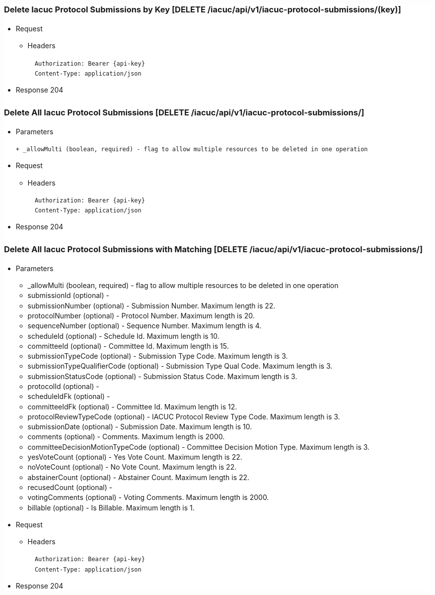 ### Delete Iacuc Protocol Submissions by Key [DELETE /iacuc/api/v1/iacuc-protocol-submissions/(key)]
	 
+ Request

    + Headers

            Authorization: Bearer {api-key}
            Content-Type: application/json

+ Response 204

### Delete All Iacuc Protocol Submissions [DELETE /iacuc/api/v1/iacuc-protocol-submissions/]

+ Parameters

      + _allowMulti (boolean, required) - flag to allow multiple resources to be deleted in one operation

+ Request

    + Headers

            Authorization: Bearer {api-key}
            Content-Type: application/json

+ Response 204

### Delete All Iacuc Protocol Submissions with Matching [DELETE /iacuc/api/v1/iacuc-protocol-submissions/]

+ Parameters

    + _allowMulti (boolean, required) - flag to allow multiple resources to be deleted in one operation
    + submissionId (optional) - 
    + submissionNumber (optional) - Submission Number. Maximum length is 22.
    + protocolNumber (optional) - Protocol Number. Maximum length is 20.
    + sequenceNumber (optional) - Sequence Number. Maximum length is 4.
    + scheduleId (optional) - Schedule Id. Maximum length is 10.
    + committeeId (optional) - Committee Id. Maximum length is 15.
    + submissionTypeCode (optional) - Submission Type Code. Maximum length is 3.
    + submissionTypeQualifierCode (optional) - Submission Type Qual Code. Maximum length is 3.
    + submissionStatusCode (optional) - Submission Status Code. Maximum length is 3.
    + protocolId (optional) - 
    + scheduleIdFk (optional) - 
    + committeeIdFk (optional) - Committee Id. Maximum length is 12.
    + protocolReviewTypeCode (optional) - IACUC Protocol Review Type Code. Maximum length is 3.
    + submissionDate (optional) - Submission Date. Maximum length is 10.
    + comments (optional) - Comments. Maximum length is 2000.
    + committeeDecisionMotionTypeCode (optional) - Committee Decision Motion Type. Maximum length is 3.
    + yesVoteCount (optional) - Yes Vote Count. Maximum length is 22.
    + noVoteCount (optional) - No Vote Count. Maximum length is 22.
    + abstainerCount (optional) - Abstainer Count. Maximum length is 22.
    + recusedCount (optional) - 
    + votingComments (optional) - Voting Comments. Maximum length is 2000.
    + billable (optional) - Is Billable. Maximum length is 1.

      
+ Request

    + Headers

            Authorization: Bearer {api-key}
            Content-Type: application/json

+ Response 204
